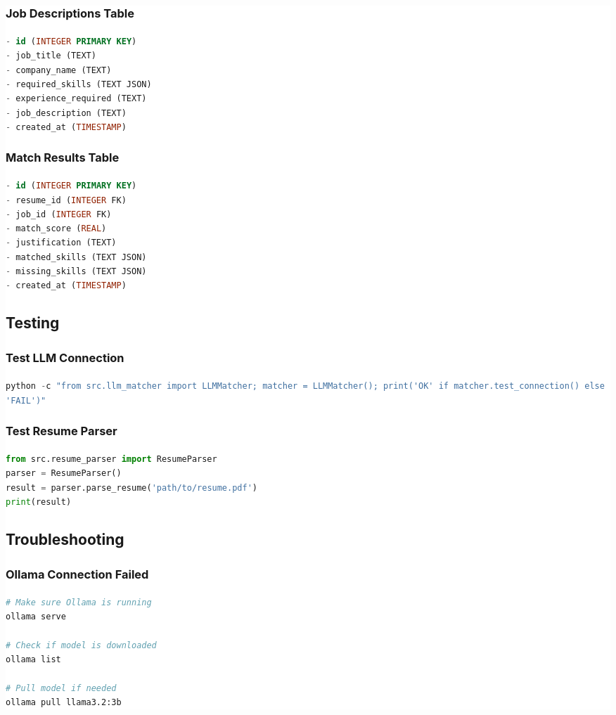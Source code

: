 ### Job Descriptions Table
```sql
- id (INTEGER PRIMARY KEY)
- job_title (TEXT)
- company_name (TEXT)
- required_skills (TEXT JSON)
- experience_required (TEXT)
- job_description (TEXT)
- created_at (TIMESTAMP)
```

### Match Results Table
```sql
- id (INTEGER PRIMARY KEY)
- resume_id (INTEGER FK)
- job_id (INTEGER FK)
- match_score (REAL)
- justification (TEXT)
- matched_skills (TEXT JSON)
- missing_skills (TEXT JSON)
- created_at (TIMESTAMP)
```

## Testing

### Test LLM Connection

```python
python -c "from src.llm_matcher import LLMMatcher; matcher = LLMMatcher(); print('OK' if matcher.test_connection() else 'FAIL')"
```

### Test Resume Parser

```python
from src.resume_parser import ResumeParser
parser = ResumeParser()
result = parser.parse_resume('path/to/resume.pdf')
print(result)
```

## Troubleshooting

### Ollama Connection Failed

```bash
# Make sure Ollama is running
ollama serve

# Check if model is downloaded
ollama list

# Pull model if needed
ollama pull llama3.2:3b
```
